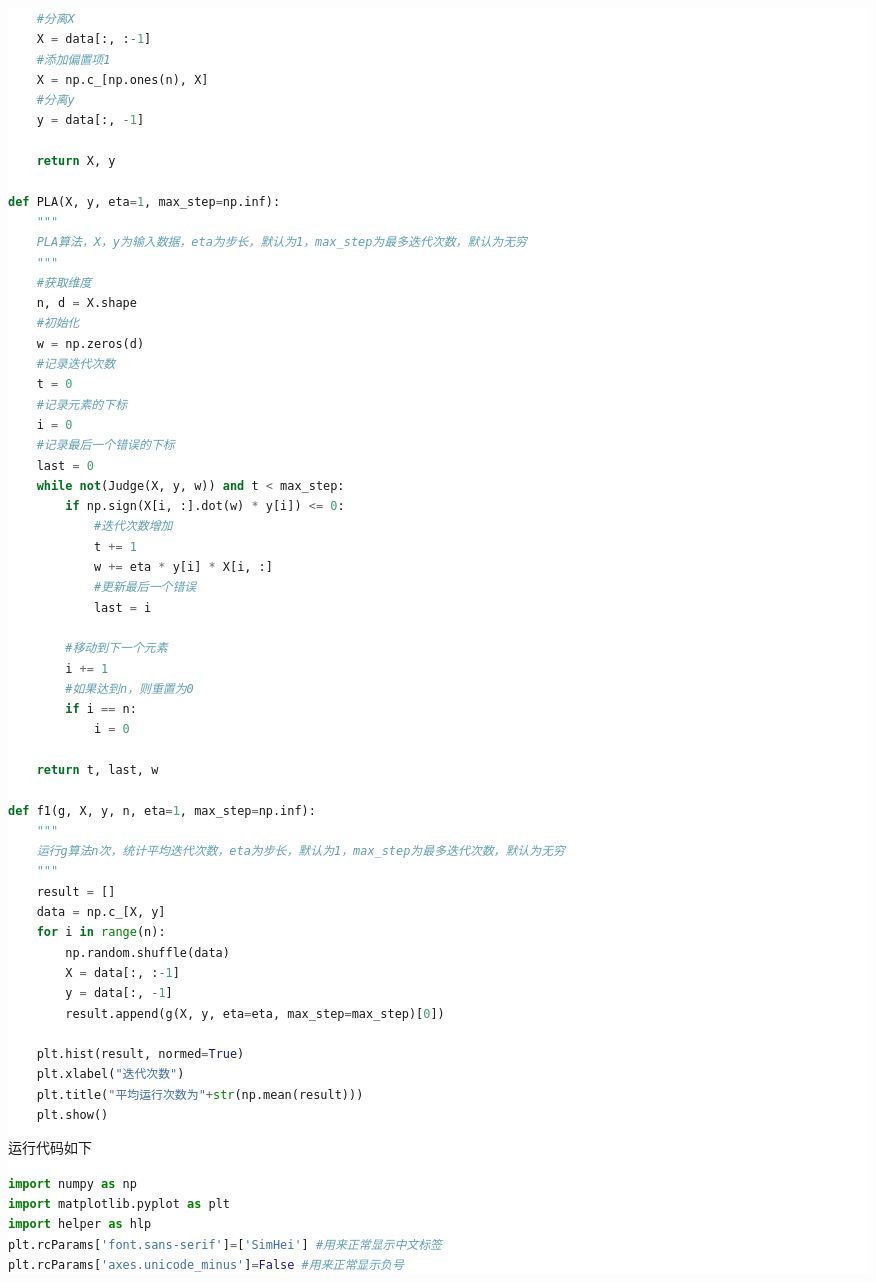 ```python
    #分离X
    X = data[:, :-1]
    #添加偏置项1
    X = np.c_[np.ones(n), X]
    #分离y
    y = data[:, -1]
    
    return X, y

def PLA(X, y, eta=1, max_step=np.inf):
    """
    PLA算法，X，y为输入数据，eta为步长，默认为1，max_step为最多迭代次数，默认为无穷
    """
    #获取维度
    n, d = X.shape
    #初始化
    w = np.zeros(d)
    #记录迭代次数
    t = 0
    #记录元素的下标
    i = 0
    #记录最后一个错误的下标
    last = 0
    while not(Judge(X, y, w)) and t < max_step:
        if np.sign(X[i, :].dot(w) * y[i]) <= 0:
            #迭代次数增加
            t += 1
            w += eta * y[i] * X[i, :]
            #更新最后一个错误
            last = i
        
        #移动到下一个元素
        i += 1
        #如果达到n，则重置为0
        if i == n:
            i = 0
    
    return t, last, w

def f1(g, X, y, n, eta=1, max_step=np.inf):
    """
    运行g算法n次，统计平均迭代次数，eta为步长，默认为1，max_step为最多迭代次数，默认为无穷
    """
    result = []
    data = np.c_[X, y]
    for i in range(n):
        np.random.shuffle(data)
        X = data[:, :-1]
        y = data[:, -1]
        result.append(g(X, y, eta=eta, max_step=max_step)[0])
        
    plt.hist(result, normed=True)
    plt.xlabel("迭代次数")
    plt.title("平均运行次数为"+str(np.mean(result)))
    plt.show()
```
运行代码如下
```python
import numpy as np
import matplotlib.pyplot as plt
import helper as hlp
plt.rcParams['font.sans-serif']=['SimHei'] #用来正常显示中文标签
plt.rcParams['axes.unicode_minus']=False #用来正常显示负号
```